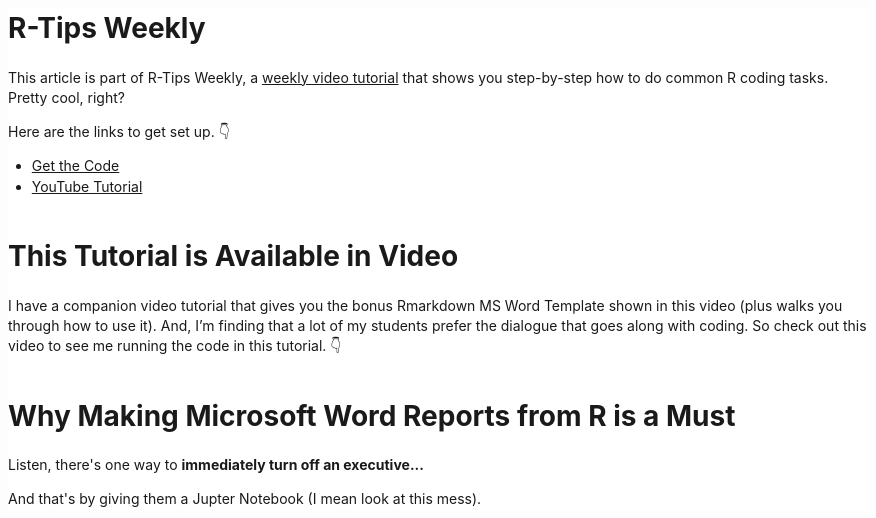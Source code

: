 # R-Tips Weekly

This article is part of R-Tips Weekly, a <a href="https://learn.business-science.io/r-tips-newsletter">weekly video tutorial</a> that shows you step-by-step how to do common R coding tasks. Pretty cool, right?

<p>Here are the links to get set up. 👇</p>

<ul> <li><a href="https://learn.business-science.io/r-tips-newsletter">Get the Code</a></li> <li><a href="https://youtu.be/Sk_4CmouPwk">YouTube Tutorial</a></li> </ul>

# This Tutorial is Available in Video

I have a companion video tutorial that gives you the bonus Rmarkdown MS Word Template shown in this video (plus walks you through how to use it). And, I’m finding that a lot of my students prefer the dialogue that goes along with coding. So check out this video to see me running the code in this tutorial. 👇

<iframe width="100%" height="450" src="https://www.youtube.com/embed/Sk_4CmouPwk" title="YouTube video player" frameborder="1" allow="accelerometer; autoplay; clipboard-write; encrypted-media; gyroscope; picture-in-picture" allowfullscreen></iframe>

# Why Making Microsoft Word Reports from R is a Must

Listen, there's one way to __immediately turn off an executive...__

And that's by giving them a Jupter Notebook (I mean look at this mess). 
